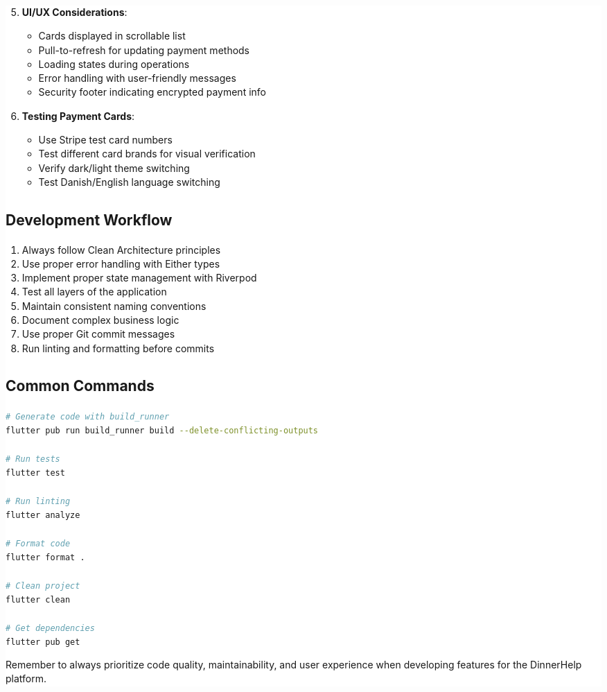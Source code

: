 5. **UI/UX Considerations**:
   - Cards displayed in scrollable list
   - Pull-to-refresh for updating payment methods
   - Loading states during operations
   - Error handling with user-friendly messages
   - Security footer indicating encrypted payment info

6. **Testing Payment Cards**:
   - Use Stripe test card numbers
   - Test different card brands for visual verification
   - Verify dark/light theme switching
   - Test Danish/English language switching

## Development Workflow

1. Always follow Clean Architecture principles
2. Use proper error handling with Either types
3. Implement proper state management with Riverpod
4. Test all layers of the application
5. Maintain consistent naming conventions
6. Document complex business logic
7. Use proper Git commit messages
8. Run linting and formatting before commits

## Common Commands

```bash
# Generate code with build_runner
flutter pub run build_runner build --delete-conflicting-outputs

# Run tests
flutter test

# Run linting
flutter analyze

# Format code
flutter format .

# Clean project
flutter clean

# Get dependencies
flutter pub get
```

Remember to always prioritize code quality, maintainability, and user experience when developing features for the DinnerHelp platform.